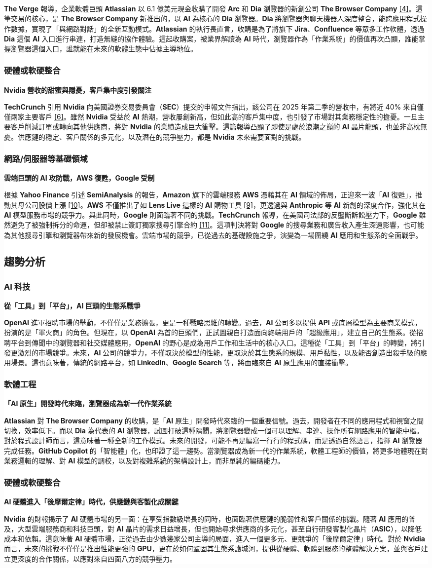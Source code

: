 **The Verge** 報導，企業軟體巨頭 **Atlassian** 以 6.1 億美元現金收購了開發 **Arc** 和 **Dia** 瀏覽器的新創公司 **The Browser Company** [[4]](#ref-4)。這筆交易的核心，是 **The Browser Company** 新推出的，以 **AI** 為核心的 **Dia** 瀏覽器。**Dia** 將瀏覽器與聊天機器人深度整合，能跨應用程式操作數據，實現了「與網路對話」的全新互動模式。**Atlassian** 的執行長直言，收購是為了將旗下 **Jira**、**Confluence** 等眾多工作軟體，透過 **Dia** 這個 **AI** 入口進行串連，打造無縫的協作體驗。這起收購案，被業界解讀為 **AI** 時代，瀏覽器作為「作業系統」的價值再次凸顯，誰能掌握瀏覽器這個入口，誰就能在未來的軟體生態中佔據主導地位。

### 硬體或軟硬整合

**Nvidia 營收的甜蜜與隱憂，客戶集中度引發關注**

**TechCrunch** 引用 **Nvidia** 向美國證券交易委員會（**SEC**）提交的申報文件指出，該公司在 2025 年第二季的營收中，有將近 40% 來自僅僅兩家主要客戶 [[6]](#ref-6)。雖然 **Nvidia** 受益於 **AI** 熱潮，營收屢創新高，但如此高的客戶集中度，也引發了市場對其業務穩定性的擔憂。一旦主要客戶削減訂單或轉向其他供應商，將對 **Nvidia** 的業績造成巨大衝擊。這篇報導凸顯了即使是處於浪潮之巔的 **AI** 晶片龍頭，也並非高枕無憂。供應鏈的穩定、客戶關係的多元化，以及潛在的競爭壓力，都是 **Nvidia** 未來需要面對的挑戰。

### 網路/伺服器等基礎領域

**雲端巨頭的 AI 攻防戰，AWS 復甦，Google 受制**

根據 **Yahoo Finance** 引述 **SemiAnalysis** 的報告，**Amazon** 旗下的雲端服務 **AWS** 憑藉其在 **AI** 領域的佈局，正迎來一波「**AI** 復甦」，推動其母公司股價上漲 [[10]](#ref-10)。**AWS** 不僅推出了如 **Lens Live** 這樣的 **AI** 購物工具 [[9]](#ref-9)，更透過與 **Anthropic** 等 **AI** 新創的深度合作，強化其在 **AI** 模型服務市場的競爭力。與此同時，**Google** 則面臨著不同的挑戰。**TechCrunch** 報導，在美國司法部的反壟斷訴訟壓力下，**Google** 雖然避免了被強制拆分的命運，但卻被禁止簽訂獨家搜尋引擎合約 [[11]](#ref-11)。這項判決將對 **Google** 的搜尋業務和廣告收入產生深遠影響，也可能為其他搜尋引擎和瀏覽器帶來新的發展機會。雲端市場的競爭，已從過去的基礎設施之爭，演變為一場圍繞 **AI** 應用和生態系的全面戰爭。

<a id="趨勢分析"></a>
## 趨勢分析

### AI 科技

**從「工具」到「平台」，AI 巨頭的生態系戰爭**

**OpenAI** 進軍招聘市場的舉動，不僅僅是業務擴張，更是一種戰略思維的轉變。過去，**AI** 公司多以提供 **API** 或底層模型為主要商業模式，扮演的是「軍火商」的角色。但現在，以 **OpenAI** 為首的巨頭們，正試圖親自打造面向終端用戶的「超級應用」，建立自己的生態系。從招聘平台到傳聞中的瀏覽器和社交媒體應用，**OpenAI** 的野心是成為用戶工作和生活中的核心入口。這種從「工具」到「平台」的轉變，將引發更激烈的市場競爭。未來，**AI** 公司的競爭力，不僅取決於模型的性能，更取決於其生態系的規模、用戶黏性，以及能否創造出殺手級的應用場景。這也意味著，傳統的網路平台，如 **LinkedIn**、**Google Search** 等，將面臨來自 **AI** 原生應用的直接衝擊。

### 軟體工程

**「AI 原生」開發時代來臨，瀏覽器成為新一代作業系統**

**Atlassian** 對 **The Browser Company** 的收購，是「**AI** 原生」開發時代來臨的一個重要信號。過去，開發者在不同的應用程式和視窗之間切換，效率低下。而以 **Dia** 為代表的 **AI** 瀏覽器，試圖打破這種隔閡，將瀏覽器變成一個可以理解、串連、操作所有網路應用的智能中樞。對於程式設計師而言，這意味著一種全新的工作模式。未來的開發，可能不再是編寫一行行的程式碼，而是透過自然語言，指揮 **AI** 瀏覽器完成任務。**GitHub Copilot** 的「智能體」化，也印證了這一趨勢。當瀏覽器成為新一代的作業系統，軟體工程師的價值，將更多地體現在對業務邏輯的理解、對 **AI** 模型的調校，以及對複雜系統的架構設計上，而非單純的編碼能力。

### 硬體或軟硬整合

**AI 硬體進入「後摩爾定律」時代，供應鏈與客製化成關鍵**

**Nvidia** 的財報揭示了 **AI** 硬體市場的另一面：在享受指數級增長的同時，也面臨著供應鏈的脆弱性和客戶關係的挑戰。隨著 **AI** 應用的普及，大型雲端服務商和科技巨頭，對 **AI** 晶片的需求日益增長，但也開始尋求供應商的多元化，甚至自行研發客製化晶片（**ASIC**），以降低成本和依賴。這意味著 **AI** 硬體市場，正從過去由少數幾家公司主導的局面，進入一個更多元、更競爭的「後摩爾定律」時代。對於 **Nvidia** 而言，未來的挑戰不僅僅是推出性能更強的 **GPU**，更在於如何鞏固其生態系護城河，提供從硬體、軟體到服務的整體解決方案，並與客戶建立更深度的合作關係，以應對來自四面八方的競爭壓力。
